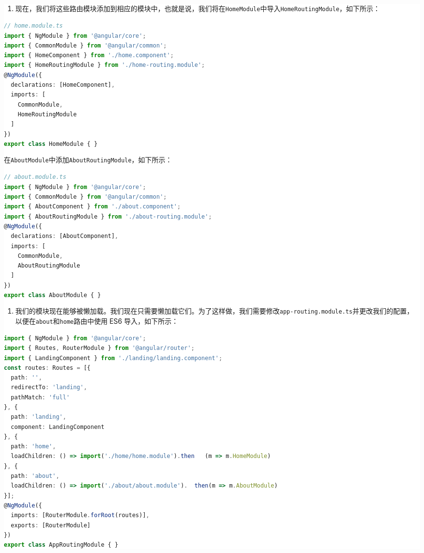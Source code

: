 
1.  现在，我们将这些路由模块添加到相应的模块中，也就是说，我们将在`HomeModule`中导入`HomeRoutingModule`，如下所示：

```ts
// home.module.ts
import { NgModule } from '@angular/core';
import { CommonModule } from '@angular/common';
import { HomeComponent } from './home.component';
import { HomeRoutingModule } from './home-routing.module';
@NgModule({
  declarations: [HomeComponent],
  imports: [
    CommonModule,
    HomeRoutingModule
  ]
})
export class HomeModule { }
```

在`AboutModule`中添加`AboutRoutingModule`，如下所示：

```ts
// about.module.ts
import { NgModule } from '@angular/core';
import { CommonModule } from '@angular/common';
import { AboutComponent } from './about.component';
import { AboutRoutingModule } from './about-routing.module';
@NgModule({
  declarations: [AboutComponent],
  imports: [
    CommonModule,
    AboutRoutingModule
  ]
})
export class AboutModule { }
```

1.  我们的模块现在能够被懒加载。我们现在只需要懒加载它们。为了这样做，我们需要修改`app-routing.module.ts`并更改我们的配置，以便在`about`和`home`路由中使用 ES6 导入，如下所示：

```ts
import { NgModule } from '@angular/core';
import { Routes, RouterModule } from '@angular/router';
import { LandingComponent } from './landing/landing.component';
const routes: Routes = [{
  path: '',
  redirectTo: 'landing',
  pathMatch: 'full'
}, {
  path: 'landing',
  component: LandingComponent
}, {
  path: 'home',
  loadChildren: () => import('./home/home.module').then   (m => m.HomeModule)
}, {
  path: 'about',
  loadChildren: () => import('./about/about.module').  then(m => m.AboutModule)
}];
@NgModule({
  imports: [RouterModule.forRoot(routes)],
  exports: [RouterModule]
})
export class AppRoutingModule { }
```
